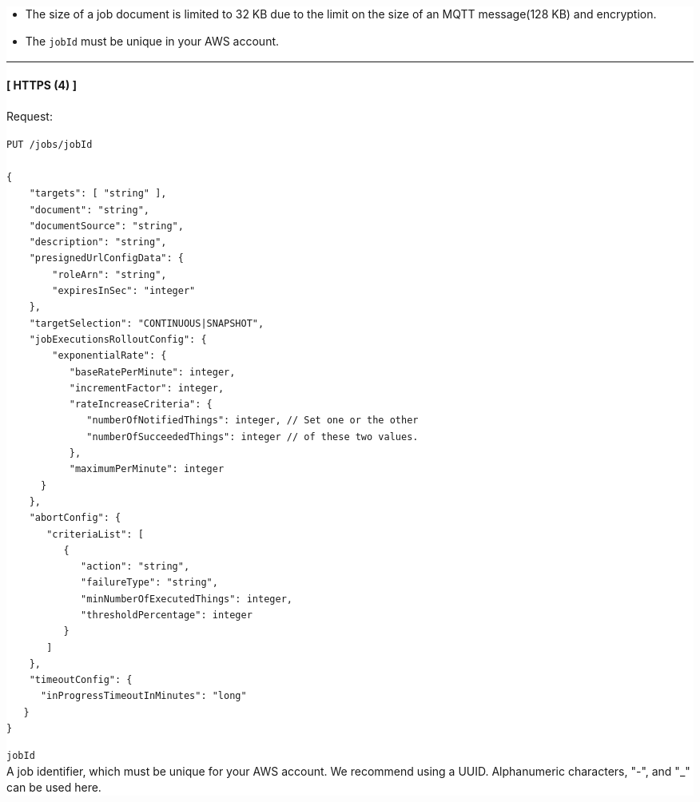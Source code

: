 + The size of a job document is limited to 32 KB due to the limit on the size of an MQTT message\(128 KB\) and encryption\.

+ The `jobId` must be unique in your AWS account\.

------
#### [ HTTPS \(4\) ]

Request:

```
PUT /jobs/jobId

{
    "targets": [ "string" ],
    "document": "string",
    "documentSource": "string",
    "description": "string",
    "presignedUrlConfigData": {
        "roleArn": "string", 
        "expiresInSec": "integer" 
    },
    "targetSelection": "CONTINUOUS|SNAPSHOT",
    "jobExecutionsRolloutConfig": { 
        "exponentialRate": { 
           "baseRatePerMinute": integer,
           "incrementFactor": integer,
           "rateIncreaseCriteria": { 
              "numberOfNotifiedThings": integer, // Set one or the other
              "numberOfSucceededThings": integer // of these two values.
           },
           "maximumPerMinute": integer
      }
    },
    "abortConfig": { 
       "criteriaList": [ 
          { 
             "action": "string",
             "failureType": "string",
             "minNumberOfExecutedThings": integer,
             "thresholdPercentage": integer
          }
       ]
    },
    "timeoutConfig": { 
      "inProgressTimeoutInMinutes": "long"
   }
}
```

`jobId`  
A job identifier, which must be unique for your AWS account\. We recommend using a UUID\. Alphanumeric characters, "\-", and "\_" can be used here\.
